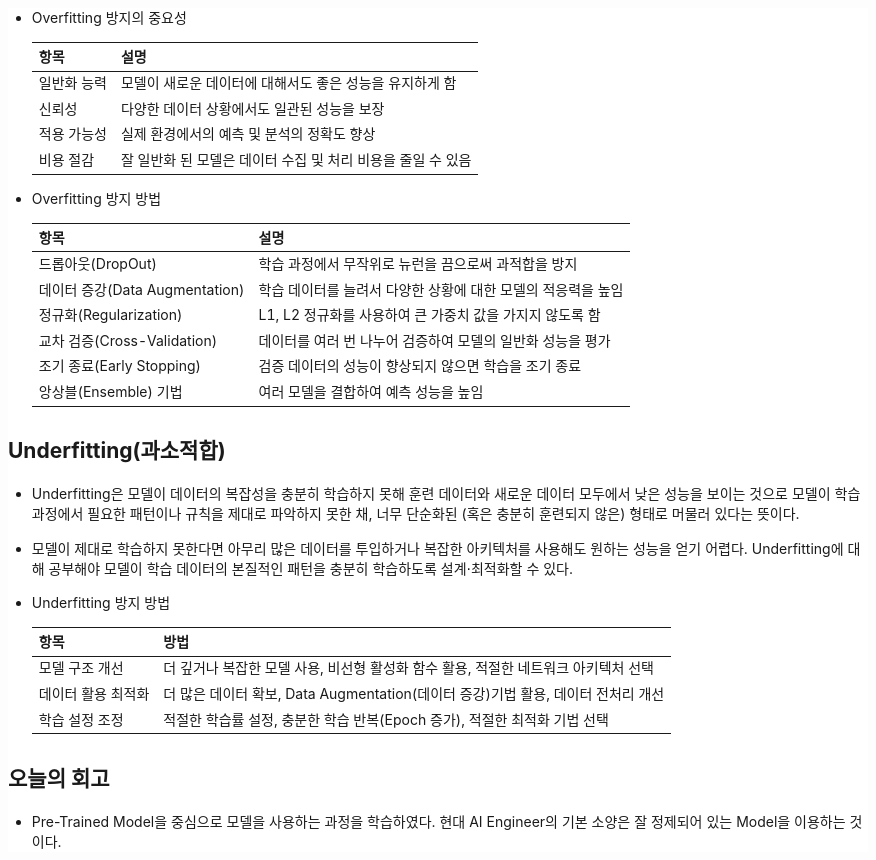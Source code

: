 - Overfitting 방지의 중요성

    |항목|설명|
    |--|--|
    |일반화 능력|모델이 새로운 데이터에 대해서도 좋은 성능을 유지하게 함|
    |신뢰성|다양한 데이터 상황에서도 일관된 성능을 보장|
    |적용 가능성|실제 환경에서의 예측 및 분석의 정확도 향상|
    |비용 절감|잘 일반화 된 모델은 데이터 수집 및 처리 비용을 줄일 수 있음|

- Overfitting 방지 방법

    |항목|설명|
    |--|--|
    |드롭아웃(DropOut)|학습 과정에서 무작위로 뉴런을 끔으로써 과적합을 방지|
    |데이터 증강(Data Augmentation)|학습 데이터를 늘려서 다양한 상황에 대한 모델의 적응력을 높임|
    |정규화(Regularization)|L1, L2 정규화를 사용하여 큰 가중치 값을 가지지 않도록 함|
    |교차 검증(Cross-Validation)|데이터를 여러 번 나누어 검증하여 모델의 일반화 성능을 평가|
    |조기 종료(Early Stopping)|검증 데이터의 성능이 향상되지 않으면 학습을 조기 종료|
    |앙상블(Ensemble) 기법|여러 모델을 결합하여 예측 성능을 높임|

## Underfitting(과소적합)
- Underfitting은 모델이 데이터의 복잡성을 충분히 학습하지 못해 훈련 데이터와 새로운 데이터 모두에서 낮은 성능을 보이는 것으로 모델이 학습 과정에서 필요한 패턴이나 규칙을 제대로 파악하지 못한 채, 너무 단순화된 (혹은 충분히 훈련되지 않은) 형태로 머물러 있다는 뜻이다.

- 모델이 제대로 학습하지 못한다면 아무리 많은 데이터를 투입하거나 복잡한 아키텍처를 사용해도 원하는 성능을 얻기 어렵다. Underfitting에 대해 공부해야 모델이 학습 데이터의 본질적인 패턴을 충분히 학습하도록 설계$\cdot$최적화할 수 있다.

- Underfitting 방지 방법

    |항목|방법|
    |--|--|
    |모델 구조 개선|더 깊거나 복잡한 모델 사용, 비선형 활성화 함수 활용, 적절한 네트워크 아키텍처 선택|
    |데이터 활용 최적화|더 많은 데이터 확보, Data Augmentation(데이터 증강)기법 활용, 데이터 전처리 개선|
    |학습 설정 조정|적절한 학습률 설정, 충분한 학습 반복(Epoch 증가), 적절한 최적화 기법 선택|

## 오늘의 회고
- Pre-Trained Model을 중심으로 모델을 사용하는 과정을 학습하였다. 현대 AI Engineer의 기본 소양은 잘 정제되어 있는 Model을 이용하는 것이다.